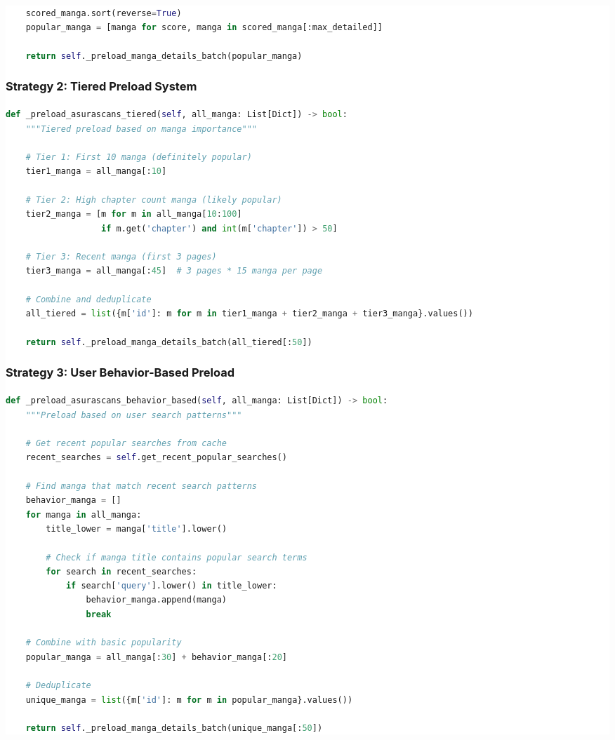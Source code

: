 ```python
    scored_manga.sort(reverse=True)
    popular_manga = [manga for score, manga in scored_manga[:max_detailed]]
    
    return self._preload_manga_details_batch(popular_manga)
```

### Strategy 2: Tiered Preload System

```python
def _preload_asurascans_tiered(self, all_manga: List[Dict]) -> bool:
    """Tiered preload based on manga importance"""
    
    # Tier 1: First 10 manga (definitely popular)
    tier1_manga = all_manga[:10]
    
    # Tier 2: High chapter count manga (likely popular)
    tier2_manga = [m for m in all_manga[10:100] 
                   if m.get('chapter') and int(m['chapter']) > 50]
    
    # Tier 3: Recent manga (first 3 pages)
    tier3_manga = all_manga[:45]  # 3 pages * 15 manga per page
    
    # Combine and deduplicate
    all_tiered = list({m['id']: m for m in tier1_manga + tier2_manga + tier3_manga}.values())
    
    return self._preload_manga_details_batch(all_tiered[:50])
```

### Strategy 3: User Behavior-Based Preload

```python
def _preload_asurascans_behavior_based(self, all_manga: List[Dict]) -> bool:
    """Preload based on user search patterns"""
    
    # Get recent popular searches from cache
    recent_searches = self.get_recent_popular_searches()
    
    # Find manga that match recent search patterns
    behavior_manga = []
    for manga in all_manga:
        title_lower = manga['title'].lower()
        
        # Check if manga title contains popular search terms
        for search in recent_searches:
            if search['query'].lower() in title_lower:
                behavior_manga.append(manga)
                break
    
    # Combine with basic popularity
    popular_manga = all_manga[:30] + behavior_manga[:20]
    
    # Deduplicate
    unique_manga = list({m['id']: m for m in popular_manga}.values())
    
    return self._preload_manga_details_batch(unique_manga[:50])
```
